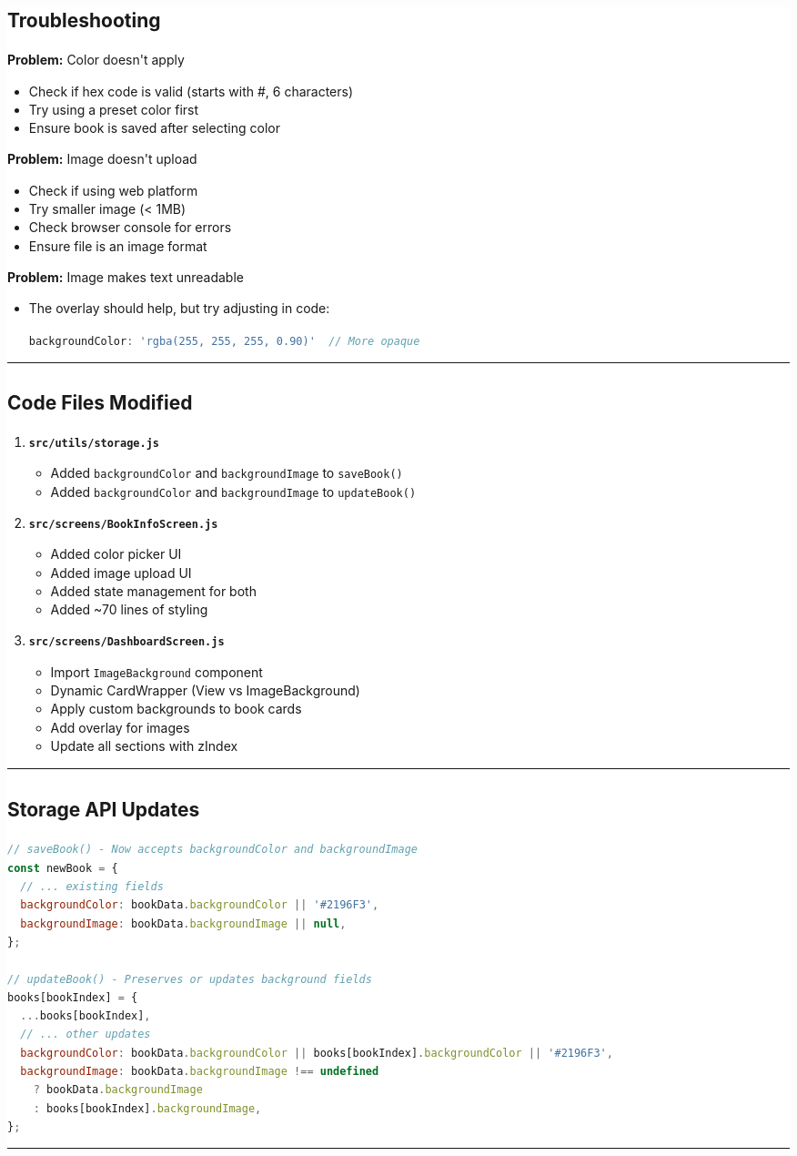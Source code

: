 
## Troubleshooting

**Problem:** Color doesn't apply
- Check if hex code is valid (starts with #, 6 characters)
- Try using a preset color first
- Ensure book is saved after selecting color

**Problem:** Image doesn't upload
- Check if using web platform
- Try smaller image (< 1MB)
- Check browser console for errors
- Ensure file is an image format

**Problem:** Image makes text unreadable
- The overlay should help, but try adjusting in code:
  ```javascript
  backgroundColor: 'rgba(255, 255, 255, 0.90)'  // More opaque
  ```

---

## Code Files Modified

1. **`src/utils/storage.js`**
   - Added `backgroundColor` and `backgroundImage` to `saveBook()`
   - Added `backgroundColor` and `backgroundImage` to `updateBook()`

2. **`src/screens/BookInfoScreen.js`**
   - Added color picker UI
   - Added image upload UI
   - Added state management for both
   - Added ~70 lines of styling

3. **`src/screens/DashboardScreen.js`**
   - Import `ImageBackground` component
   - Dynamic CardWrapper (View vs ImageBackground)
   - Apply custom backgrounds to book cards
   - Add overlay for images
   - Update all sections with zIndex

---

## Storage API Updates

```javascript
// saveBook() - Now accepts backgroundColor and backgroundImage
const newBook = {
  // ... existing fields
  backgroundColor: bookData.backgroundColor || '#2196F3',
  backgroundImage: bookData.backgroundImage || null,
};

// updateBook() - Preserves or updates background fields
books[bookIndex] = {
  ...books[bookIndex],
  // ... other updates
  backgroundColor: bookData.backgroundColor || books[bookIndex].backgroundColor || '#2196F3',
  backgroundImage: bookData.backgroundImage !== undefined 
    ? bookData.backgroundImage 
    : books[bookIndex].backgroundImage,
};
```

---